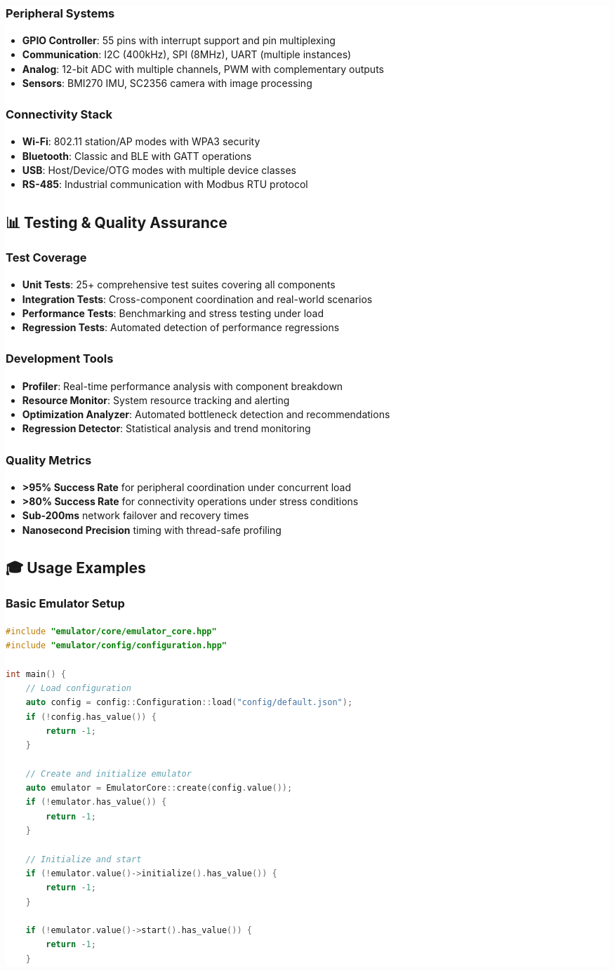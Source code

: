 ### Peripheral Systems
- **GPIO Controller**: 55 pins with interrupt support and pin multiplexing
- **Communication**: I2C (400kHz), SPI (8MHz), UART (multiple instances)
- **Analog**: 12-bit ADC with multiple channels, PWM with complementary outputs
- **Sensors**: BMI270 IMU, SC2356 camera with image processing

### Connectivity Stack
- **Wi-Fi**: 802.11 station/AP modes with WPA3 security
- **Bluetooth**: Classic and BLE with GATT operations
- **USB**: Host/Device/OTG modes with multiple device classes
- **RS-485**: Industrial communication with Modbus RTU protocol

## 📊 Testing & Quality Assurance

### Test Coverage
- **Unit Tests**: 25+ comprehensive test suites covering all components
- **Integration Tests**: Cross-component coordination and real-world scenarios
- **Performance Tests**: Benchmarking and stress testing under load
- **Regression Tests**: Automated detection of performance regressions

### Development Tools
- **Profiler**: Real-time performance analysis with component breakdown
- **Resource Monitor**: System resource tracking and alerting
- **Optimization Analyzer**: Automated bottleneck detection and recommendations
- **Regression Detector**: Statistical analysis and trend monitoring

### Quality Metrics
- **>95% Success Rate** for peripheral coordination under concurrent load
- **>80% Success Rate** for connectivity operations under stress conditions
- **Sub-200ms** network failover and recovery times
- **Nanosecond Precision** timing with thread-safe profiling

## 🎓 Usage Examples

### Basic Emulator Setup

```cpp
#include "emulator/core/emulator_core.hpp"
#include "emulator/config/configuration.hpp"

int main() {
    // Load configuration
    auto config = config::Configuration::load("config/default.json");
    if (!config.has_value()) {
        return -1;
    }
    
    // Create and initialize emulator
    auto emulator = EmulatorCore::create(config.value());
    if (!emulator.has_value()) {
        return -1;
    }
    
    // Initialize and start
    if (!emulator.value()->initialize().has_value()) {
        return -1;
    }
    
    if (!emulator.value()->start().has_value()) {
        return -1;
    }
```